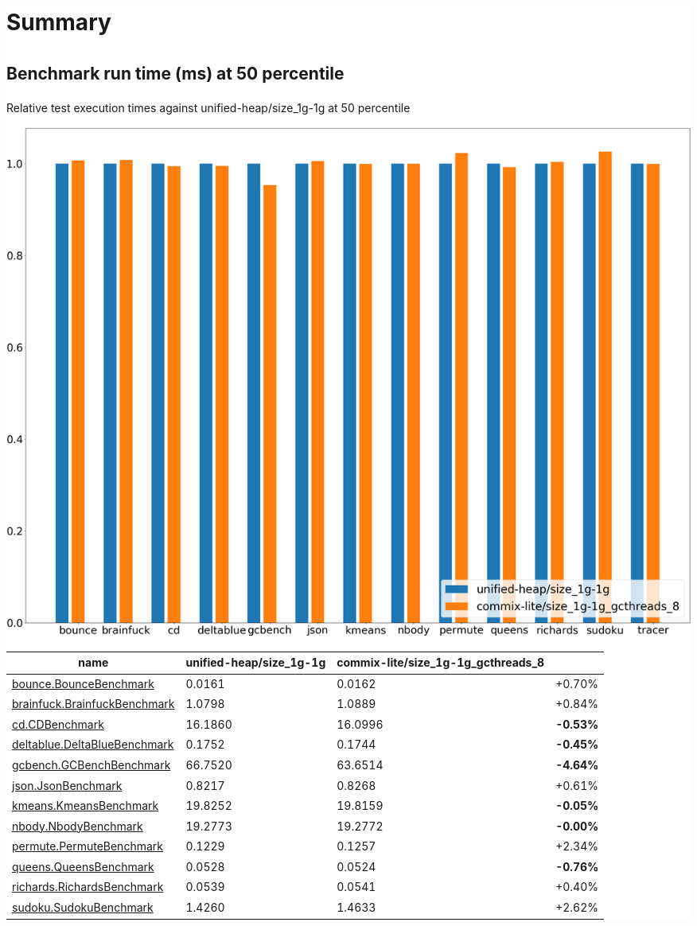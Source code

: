 # Summary
## Benchmark run time (ms) at 50 percentile 
Relative test execution times against unified-heap/size_1g-1g at 50 percentile

![Relative test execution times against unified-heap/size_1g-1g at 50 percentile](relative_percentile_50.png)

|name | unified-heap/size_1g-1g | commix-lite/size_1g-1g_gcthreads_8 | |
| -- | -- | -- | -- |
|[bounce.BounceBenchmark](#bouncebouncebenchmark)|0.0161|0.0162|+0.70%|
|[brainfuck.BrainfuckBenchmark](#brainfuckbrainfuckbenchmark)|1.0798|1.0889|+0.84%|
|[cd.CDBenchmark](#cdcdbenchmark)|16.1860|16.0996|__-0.53%__|
|[deltablue.DeltaBlueBenchmark](#deltabluedeltabluebenchmark)|0.1752|0.1744|__-0.45%__|
|[gcbench.GCBenchBenchmark](#gcbenchgcbenchbenchmark)|66.7520|63.6514|__-4.64%__|
|[json.JsonBenchmark](#jsonjsonbenchmark)|0.8217|0.8268|+0.61%|
|[kmeans.KmeansBenchmark](#kmeanskmeansbenchmark)|19.8252|19.8159|__-0.05%__|
|[nbody.NbodyBenchmark](#nbodynbodybenchmark)|19.2773|19.2772|__-0.00%__|
|[permute.PermuteBenchmark](#permutepermutebenchmark)|0.1229|0.1257|+2.34%|
|[queens.QueensBenchmark](#queensqueensbenchmark)|0.0528|0.0524|__-0.76%__|
|[richards.RichardsBenchmark](#richardsrichardsbenchmark)|0.0539|0.0541|+0.40%|
|[sudoku.SudokuBenchmark](#sudokusudokubenchmark)|1.4260|1.4633|+2.62%|
